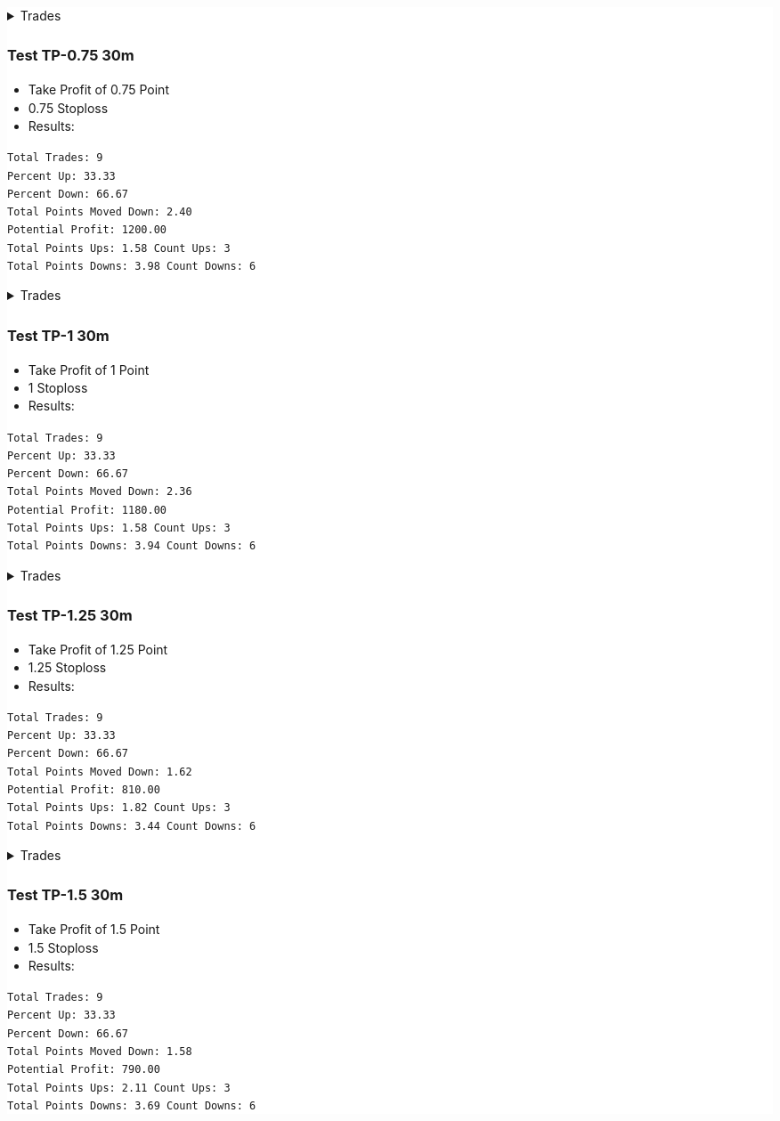 <details><summary>Trades</summary></details>

### Test TP-0.75 30m
* Take Profit of 0.75 Point
* 0.75 Stoploss
* Results:
```
Total Trades: 9
Percent Up: 33.33
Percent Down: 66.67
Total Points Moved Down: 2.40
Potential Profit: 1200.00
Total Points Ups: 1.58 Count Ups: 3
Total Points Downs: 3.98 Count Downs: 6
```

<details><summary>Trades</summary></details>

### Test TP-1 30m
* Take Profit of 1 Point
* 1 Stoploss
* Results:
```
Total Trades: 9
Percent Up: 33.33
Percent Down: 66.67
Total Points Moved Down: 2.36
Potential Profit: 1180.00
Total Points Ups: 1.58 Count Ups: 3
Total Points Downs: 3.94 Count Downs: 6
```

<details><summary>Trades</summary></details>

### Test TP-1.25 30m
* Take Profit of 1.25 Point
* 1.25 Stoploss
* Results:
```
Total Trades: 9
Percent Up: 33.33
Percent Down: 66.67
Total Points Moved Down: 1.62
Potential Profit: 810.00
Total Points Ups: 1.82 Count Ups: 3
Total Points Downs: 3.44 Count Downs: 6
```

<details><summary>Trades</summary></details>

### Test TP-1.5 30m
* Take Profit of 1.5 Point
* 1.5 Stoploss
* Results:
```
Total Trades: 9
Percent Up: 33.33
Percent Down: 66.67
Total Points Moved Down: 1.58
Potential Profit: 790.00
Total Points Ups: 2.11 Count Ups: 3
Total Points Downs: 3.69 Count Downs: 6
```

